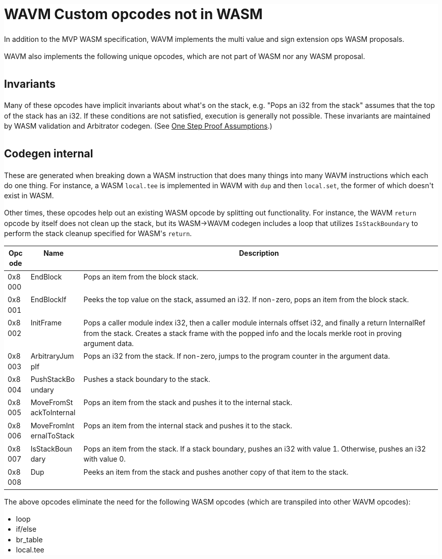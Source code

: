 # WAVM Custom opcodes not in WASM

In addition to the MVP WASM specification,
WAVM implements the multi value and sign extension ops WASM proposals.

WAVM also implements the following unique opcodes,
which are not part of WASM nor any WASM proposal.

## Invariants

Many of these opcodes have implicit invariants about what's on the stack,
e.g. "Pops an i32 from the stack" assumes that the top of the stack has an i32.
If these conditions are not satisfied, execution is generally not possible.
These invariants are maintained by WASM validation and Arbitrator codegen. (See [One Step Proof Assumptions](/how-arbitrum-works/fraud-proofs/osp-assumptions.md).)

## Codegen internal

These are generated when breaking down a WASM instruction that does many things into many WAVM instructions which each do one thing.
For instance, a WASM `local.tee` is implemented in WAVM with `dup` and then `local.set`, the former of which doesn't exist in WASM.

Other times, these opcodes help out an existing WASM opcode by splitting out functionality.
For instance, the WAVM `return` opcode by itself does not clean up the stack,
but its WASM->WAVM codegen includes a loop that utilizes `IsStackBoundary` to perform the stack cleanup
specified for WASM's `return`.

| Opcode | Name                    | Description                                                                                                                                                                                                                 |
| ------ | ----------------------- | --------------------------------------------------------------------------------------------------------------------------------------------------------------------------------------------------------------------------- |
| 0x8000 | EndBlock                | Pops an item from the block stack.                                                                                                                                                                                          |
| 0x8001 | EndBlockIf              | Peeks the top value on the stack, assumed an i32. If non-zero, pops an item from the block stack.                                                                                                                           |
| 0x8002 | InitFrame               | Pops a caller module index i32, then a caller module internals offset i32, and finally a return InternalRef from the stack. Creates a stack frame with the popped info and the locals merkle root in proving argument data. |
| 0x8003 | ArbitraryJumpIf         | Pops an i32 from the stack. If non-zero, jumps to the program counter in the argument data.                                                                                                                                 |
| 0x8004 | PushStackBoundary       | Pushes a stack boundary to the stack.                                                                                                                                                                                       |
| 0x8005 | MoveFromStackToInternal | Pops an item from the stack and pushes it to the internal stack.                                                                                                                                                            |
| 0x8006 | MoveFromInternalToStack | Pops an item from the internal stack and pushes it to the stack.                                                                                                                                                            |
| 0x8007 | IsStackBoundary         | Pops an item from the stack. If a stack boundary, pushes an i32 with value 1. Otherwise, pushes an i32 with value 0.                                                                                                        |
| 0x8008 | Dup                     | Peeks an item from the stack and pushes another copy of that item to the stack.                                                                                                                                             |

The above opcodes eliminate the need for the following WASM opcodes (which are transpiled into other WAVM opcodes):

- loop
- if/else
- br_table
- local.tee
